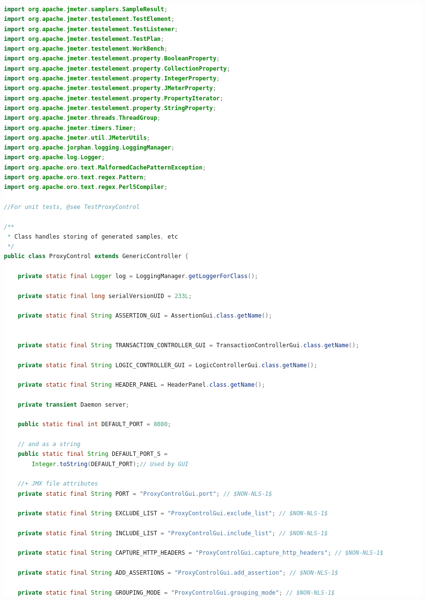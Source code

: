 ```java
import org.apache.jmeter.samplers.SampleResult;
import org.apache.jmeter.testelement.TestElement;
import org.apache.jmeter.testelement.TestListener;
import org.apache.jmeter.testelement.TestPlan;
import org.apache.jmeter.testelement.WorkBench;
import org.apache.jmeter.testelement.property.BooleanProperty;
import org.apache.jmeter.testelement.property.CollectionProperty;
import org.apache.jmeter.testelement.property.IntegerProperty;
import org.apache.jmeter.testelement.property.JMeterProperty;
import org.apache.jmeter.testelement.property.PropertyIterator;
import org.apache.jmeter.testelement.property.StringProperty;
import org.apache.jmeter.threads.ThreadGroup;
import org.apache.jmeter.timers.Timer;
import org.apache.jmeter.util.JMeterUtils;
import org.apache.jorphan.logging.LoggingManager;
import org.apache.log.Logger;
import org.apache.oro.text.MalformedCachePatternException;
import org.apache.oro.text.regex.Pattern;
import org.apache.oro.text.regex.Perl5Compiler;

//For unit tests, @see TestProxyControl

/**
 * Class handles storing of generated samples, etc
 */
public class ProxyControl extends GenericController {

    private static final Logger log = LoggingManager.getLoggerForClass();

    private static final long serialVersionUID = 233L;

    private static final String ASSERTION_GUI = AssertionGui.class.getName();

    
    private static final String TRANSACTION_CONTROLLER_GUI = TransactionControllerGui.class.getName();
    
    private static final String LOGIC_CONTROLLER_GUI = LogicControllerGui.class.getName();

    private static final String HEADER_PANEL = HeaderPanel.class.getName();

    private transient Daemon server;

    public static final int DEFAULT_PORT = 8080;

    // and as a string
    public static final String DEFAULT_PORT_S =
        Integer.toString(DEFAULT_PORT);// Used by GUI

    //+ JMX file attributes
    private static final String PORT = "ProxyControlGui.port"; // $NON-NLS-1$

    private static final String EXCLUDE_LIST = "ProxyControlGui.exclude_list"; // $NON-NLS-1$

    private static final String INCLUDE_LIST = "ProxyControlGui.include_list"; // $NON-NLS-1$

    private static final String CAPTURE_HTTP_HEADERS = "ProxyControlGui.capture_http_headers"; // $NON-NLS-1$

    private static final String ADD_ASSERTIONS = "ProxyControlGui.add_assertion"; // $NON-NLS-1$

    private static final String GROUPING_MODE = "ProxyControlGui.grouping_mode"; // $NON-NLS-1$

```